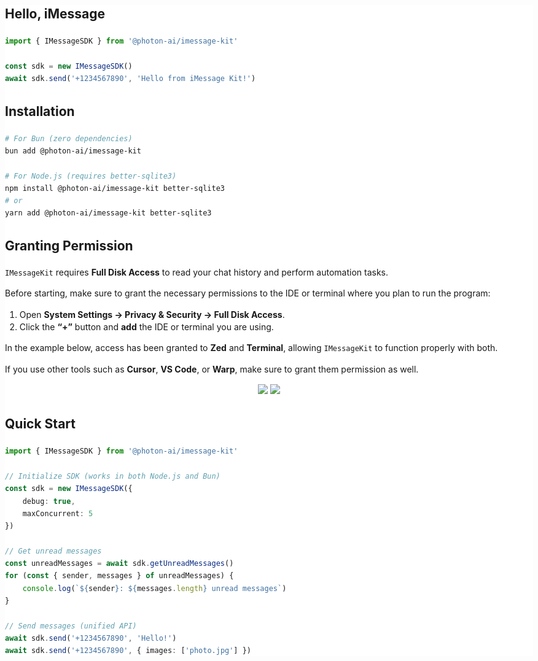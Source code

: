

## Hello, iMessage 
```typescript
import { IMessageSDK } from '@photon-ai/imessage-kit'

const sdk = new IMessageSDK()
await sdk.send('+1234567890', 'Hello from iMessage Kit!')
```




## Installation

```bash
# For Bun (zero dependencies)
bun add @photon-ai/imessage-kit

# For Node.js (requires better-sqlite3)
npm install @photon-ai/imessage-kit better-sqlite3
# or
yarn add @photon-ai/imessage-kit better-sqlite3
```

## Granting Permission

`IMessageKit` requires **Full Disk Access** to read your chat history and perform automation tasks.

Before starting, make sure to grant the necessary permissions to the IDE or terminal where you plan to run the program:

1. Open **System Settings → Privacy & Security → Full Disk Access**.
2. Click the **“+”** button and **add** the IDE or terminal you are using.

In the example below, access has been granted to **Zed** and **Terminal**, allowing `IMessageKit` to function properly with both.

If you use other tools such as **Cursor**, **VS Code**, or **Warp**, make sure to grant them permission as well.

<p align="center">
  <img src="./.github/assets/instruction-1" width="49%">
  <img src="./.github/assets/instruction-2" width="49%">
</p>


## Quick Start

```typescript
import { IMessageSDK } from '@photon-ai/imessage-kit'

// Initialize SDK (works in both Node.js and Bun)
const sdk = new IMessageSDK({
    debug: true,
    maxConcurrent: 5
})

// Get unread messages
const unreadMessages = await sdk.getUnreadMessages()
for (const { sender, messages } of unreadMessages) {
    console.log(`${sender}: ${messages.length} unread messages`)
}

// Send messages (unified API)
await sdk.send('+1234567890', 'Hello!')
await sdk.send('+1234567890', { images: ['photo.jpg'] })
```